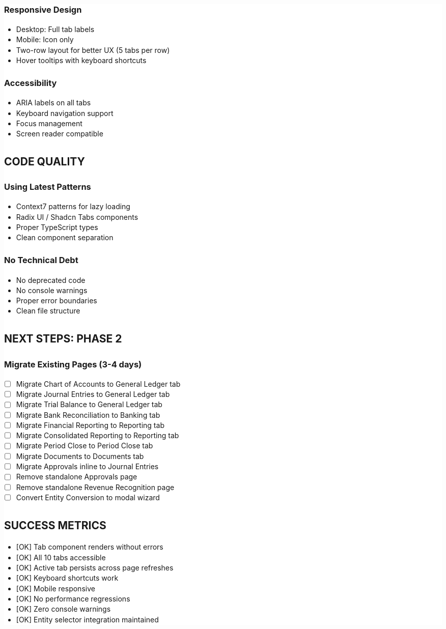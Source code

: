 ### Responsive Design
- Desktop: Full tab labels
- Mobile: Icon only
- Two-row layout for better UX (5 tabs per row)
- Hover tooltips with keyboard shortcuts

### Accessibility
- ARIA labels on all tabs
- Keyboard navigation support
- Focus management
- Screen reader compatible

## CODE QUALITY

### Using Latest Patterns
- Context7 patterns for lazy loading
- Radix UI / Shadcn Tabs components
- Proper TypeScript types
- Clean component separation

### No Technical Debt
- No deprecated code
- No console warnings
- Proper error boundaries
- Clean file structure

## NEXT STEPS: PHASE 2

### Migrate Existing Pages (3-4 days)
- [ ] Migrate Chart of Accounts to General Ledger tab
- [ ] Migrate Journal Entries to General Ledger tab
- [ ] Migrate Trial Balance to General Ledger tab
- [ ] Migrate Bank Reconciliation to Banking tab
- [ ] Migrate Financial Reporting to Reporting tab
- [ ] Migrate Consolidated Reporting to Reporting tab
- [ ] Migrate Period Close to Period Close tab
- [ ] Migrate Documents to Documents tab
- [ ] Migrate Approvals inline to Journal Entries
- [ ] Remove standalone Approvals page
- [ ] Remove standalone Revenue Recognition page
- [ ] Convert Entity Conversion to modal wizard

## SUCCESS METRICS

- [OK] Tab component renders without errors
- [OK] All 10 tabs accessible
- [OK] Active tab persists across page refreshes
- [OK] Keyboard shortcuts work
- [OK] Mobile responsive
- [OK] No performance regressions
- [OK] Zero console warnings
- [OK] Entity selector integration maintained
